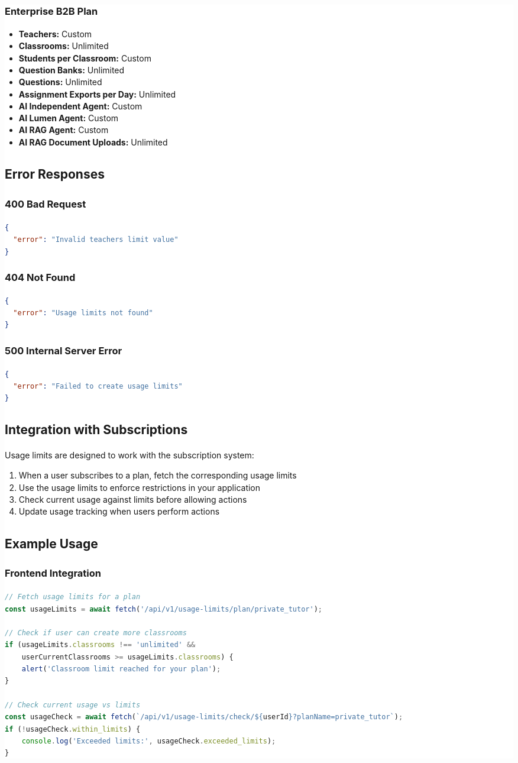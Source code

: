 ### Enterprise B2B Plan
- **Teachers:** Custom
- **Classrooms:** Unlimited
- **Students per Classroom:** Custom
- **Question Banks:** Unlimited
- **Questions:** Unlimited
- **Assignment Exports per Day:** Unlimited
- **AI Independent Agent:** Custom
- **AI Lumen Agent:** Custom
- **AI RAG Agent:** Custom
- **AI RAG Document Uploads:** Unlimited

## Error Responses

### 400 Bad Request
```json
{
  "error": "Invalid teachers limit value"
}
```

### 404 Not Found
```json
{
  "error": "Usage limits not found"
}
```

### 500 Internal Server Error
```json
{
  "error": "Failed to create usage limits"
}
```

## Integration with Subscriptions

Usage limits are designed to work with the subscription system:

1. When a user subscribes to a plan, fetch the corresponding usage limits
2. Use the usage limits to enforce restrictions in your application
3. Check current usage against limits before allowing actions
4. Update usage tracking when users perform actions

## Example Usage

### Frontend Integration

```javascript
// Fetch usage limits for a plan
const usageLimits = await fetch('/api/v1/usage-limits/plan/private_tutor');

// Check if user can create more classrooms
if (usageLimits.classrooms !== 'unlimited' && 
    userCurrentClassrooms >= usageLimits.classrooms) {
    alert('Classroom limit reached for your plan');
}

// Check current usage vs limits
const usageCheck = await fetch(`/api/v1/usage-limits/check/${userId}?planName=private_tutor`);
if (!usageCheck.within_limits) {
    console.log('Exceeded limits:', usageCheck.exceeded_limits);
}
```